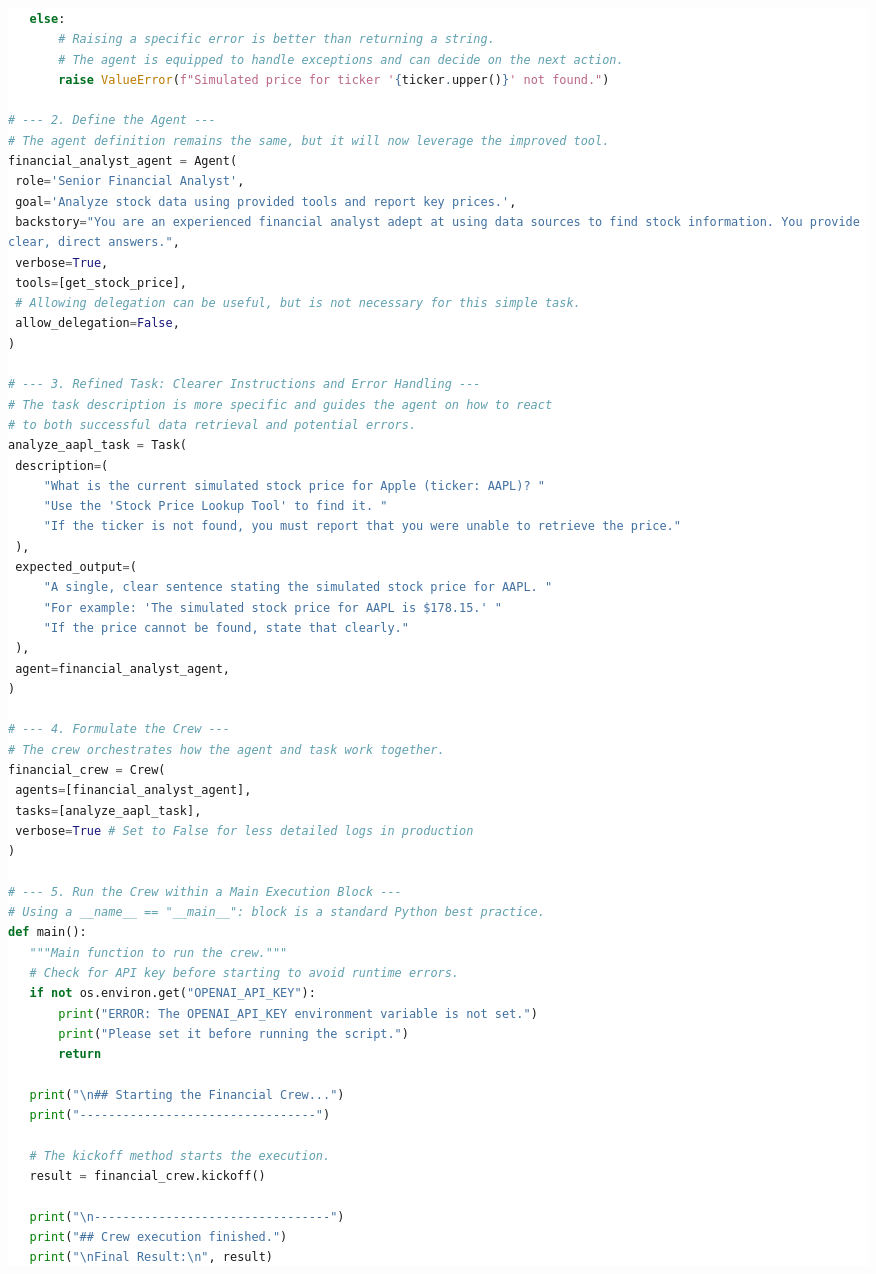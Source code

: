```python
   else:
       # Raising a specific error is better than returning a string.
       # The agent is equipped to handle exceptions and can decide on the next action.
       raise ValueError(f"Simulated price for ticker '{ticker.upper()}' not found.")

# --- 2. Define the Agent ---
# The agent definition remains the same, but it will now leverage the improved tool.
financial_analyst_agent = Agent(
 role='Senior Financial Analyst',
 goal='Analyze stock data using provided tools and report key prices.',
 backstory="You are an experienced financial analyst adept at using data sources to find stock information. You provide clear, direct answers.",
 verbose=True,
 tools=[get_stock_price],
 # Allowing delegation can be useful, but is not necessary for this simple task.
 allow_delegation=False,
)

# --- 3. Refined Task: Clearer Instructions and Error Handling ---
# The task description is more specific and guides the agent on how to react
# to both successful data retrieval and potential errors.
analyze_aapl_task = Task(
 description=(
     "What is the current simulated stock price for Apple (ticker: AAPL)? "
     "Use the 'Stock Price Lookup Tool' to find it. "
     "If the ticker is not found, you must report that you were unable to retrieve the price."
 ),
 expected_output=(
     "A single, clear sentence stating the simulated stock price for AAPL. "
     "For example: 'The simulated stock price for AAPL is $178.15.' "
     "If the price cannot be found, state that clearly."
 ),
 agent=financial_analyst_agent,
)

# --- 4. Formulate the Crew ---
# The crew orchestrates how the agent and task work together.
financial_crew = Crew(
 agents=[financial_analyst_agent],
 tasks=[analyze_aapl_task],
 verbose=True # Set to False for less detailed logs in production
)

# --- 5. Run the Crew within a Main Execution Block ---
# Using a __name__ == "__main__": block is a standard Python best practice.
def main():
   """Main function to run the crew."""
   # Check for API key before starting to avoid runtime errors.
   if not os.environ.get("OPENAI_API_KEY"):
       print("ERROR: The OPENAI_API_KEY environment variable is not set.")
       print("Please set it before running the script.")
       return

   print("\n## Starting the Financial Crew...")
   print("---------------------------------")
   
   # The kickoff method starts the execution.
   result = financial_crew.kickoff()

   print("\n---------------------------------")
   print("## Crew execution finished.")
   print("\nFinal Result:\n", result)

```
